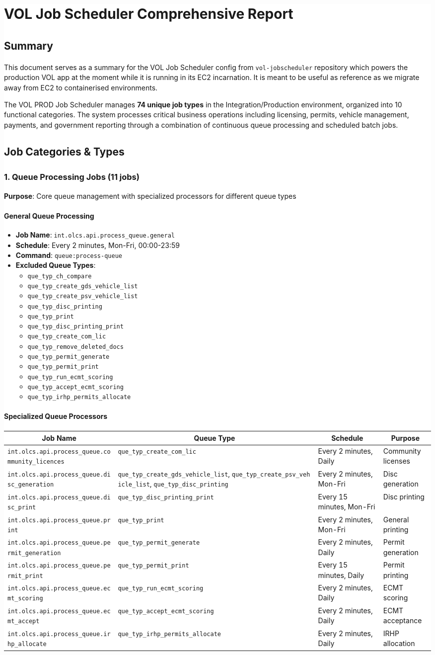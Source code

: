 # VOL Job Scheduler Comprehensive Report

## Summary

This document serves as a summary for the VOL Job Scheduler config from `vol-jobscheduler` repository which powers the production VOL app at the moment while it is running in its EC2 incarnation. It is meant to be useful as reference
as we migrate away from EC2 to containerised environments.

The VOL PROD Job Scheduler manages **74 unique job types** in the Integration/Production environment, organized into 10 functional categories. The system processes critical business operations including licensing, permits, vehicle management, payments, and government reporting through a combination of continuous queue processing and scheduled batch jobs.

## Job Categories & Types

### 1. Queue Processing Jobs (11 jobs)

**Purpose**: Core queue management with specialized processors for different queue types

#### General Queue Processing

- **Job Name**: `int.olcs.api.process_queue.general`
- **Schedule**: Every 2 minutes, Mon-Fri, 00:00-23:59
- **Command**: `queue:process-queue`
- **Excluded Queue Types**:
    - `que_typ_ch_compare`
    - `que_typ_create_gds_vehicle_list`
    - `que_typ_create_psv_vehicle_list`
    - `que_typ_disc_printing`
    - `que_typ_print`
    - `que_typ_disc_printing_print`
    - `que_typ_create_com_lic`
    - `que_typ_remove_deleted_docs`
    - `que_typ_permit_generate`
    - `que_typ_permit_print`
    - `que_typ_run_ecmt_scoring`
    - `que_typ_accept_ecmt_scoring`
    - `que_typ_irhp_permits_allocate`

#### Specialized Queue Processors

| Job Name                                        | Queue Type                                                                                    | Schedule                  | Purpose            |
| ----------------------------------------------- | --------------------------------------------------------------------------------------------- | ------------------------- | ------------------ |
| `int.olcs.api.process_queue.community_licences` | `que_typ_create_com_lic`                                                                      | Every 2 minutes, Daily    | Community licenses |
| `int.olcs.api.process_queue.disc_generation`    | `que_typ_create_gds_vehicle_list`, `que_typ_create_psv_vehicle_list`, `que_typ_disc_printing` | Every 2 minutes, Mon-Fri  | Disc generation    |
| `int.olcs.api.process_queue.disc_print`         | `que_typ_disc_printing_print`                                                                 | Every 15 minutes, Mon-Fri | Disc printing      |
| `int.olcs.api.process_queue.print`              | `que_typ_print`                                                                               | Every 2 minutes, Mon-Fri  | General printing   |
| `int.olcs.api.process_queue.permit_generation`  | `que_typ_permit_generate`                                                                     | Every 2 minutes, Daily    | Permit generation  |
| `int.olcs.api.process_queue.permit_print`       | `que_typ_permit_print`                                                                        | Every 15 minutes, Daily   | Permit printing    |
| `int.olcs.api.process_queue.ecmt_scoring`       | `que_typ_run_ecmt_scoring`                                                                    | Every 2 minutes, Daily    | ECMT scoring       |
| `int.olcs.api.process_queue.ecmt_accept`        | `que_typ_accept_ecmt_scoring`                                                                 | Every 2 minutes, Daily    | ECMT acceptance    |
| `int.olcs.api.process_queue.irhp_allocate`      | `que_typ_irhp_permits_allocate`                                                               | Every 2 minutes, Daily    | IRHP allocation    |
